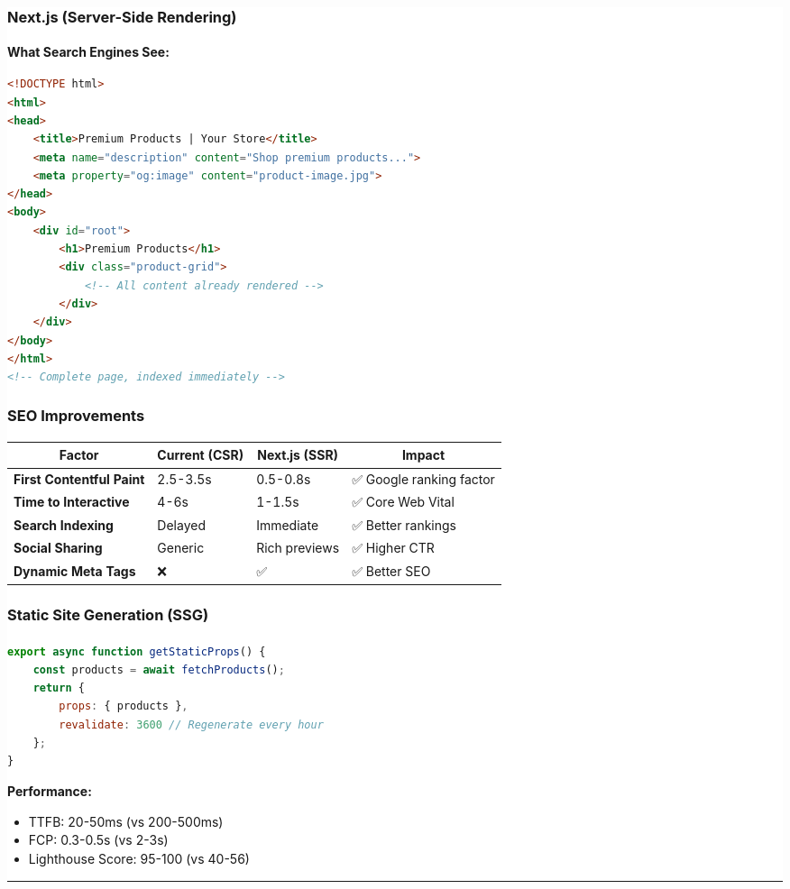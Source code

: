 ### Next.js (Server-Side Rendering)

**What Search Engines See:**
```html
<!DOCTYPE html>
<html>
<head>
    <title>Premium Products | Your Store</title>
    <meta name="description" content="Shop premium products...">
    <meta property="og:image" content="product-image.jpg">
</head>
<body>
    <div id="root">
        <h1>Premium Products</h1>
        <div class="product-grid">
            <!-- All content already rendered -->
        </div>
    </div>
</body>
</html>
<!-- Complete page, indexed immediately -->
```

### SEO Improvements

| Factor | Current (CSR) | Next.js (SSR) | Impact |
|--------|---------------|---------------|---------|
| **First Contentful Paint** | 2.5-3.5s | 0.5-0.8s | ✅ Google ranking factor |
| **Time to Interactive** | 4-6s | 1-1.5s | ✅ Core Web Vital |
| **Search Indexing** | Delayed | Immediate | ✅ Better rankings |
| **Social Sharing** | Generic | Rich previews | ✅ Higher CTR |
| **Dynamic Meta Tags** | ❌ | ✅ | ✅ Better SEO |

### Static Site Generation (SSG)

```javascript
export async function getStaticProps() {
    const products = await fetchProducts();
    return {
        props: { products },
        revalidate: 3600 // Regenerate every hour
    };
}
```

**Performance:**
- TTFB: 20-50ms (vs 200-500ms)
- FCP: 0.3-0.5s (vs 2-3s)
- Lighthouse Score: 95-100 (vs 40-56)

---